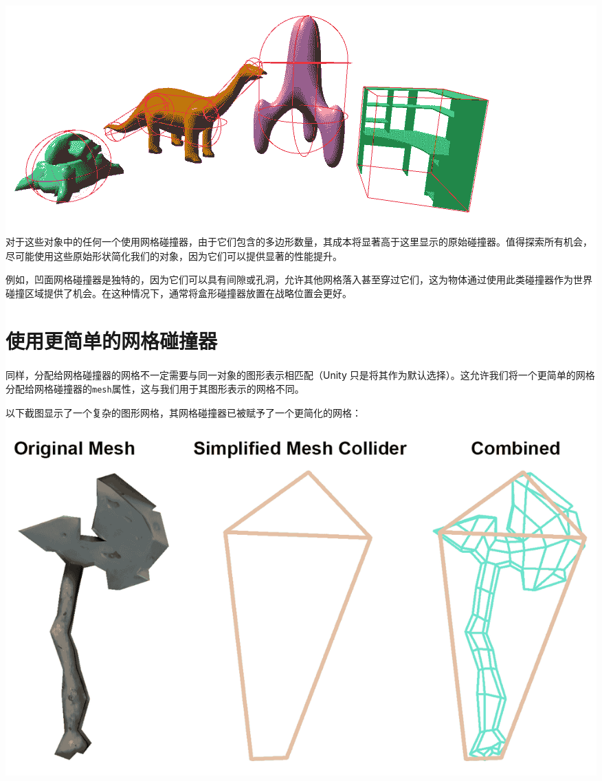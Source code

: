 ![图片](img/9fb5fecd-178c-4e6a-8e2d-11539bc179ea.png)

对于这些对象中的任何一个使用网格碰撞器，由于它们包含的多边形数量，其成本将显著高于这里显示的原始碰撞器。值得探索所有机会，尽可能使用这些原始形状简化我们的对象，因为它们可以提供显著的性能提升。

例如，凹面网格碰撞器是独特的，因为它们可以具有间隙或孔洞，允许其他网格落入甚至穿过它们，这为物体通过使用此类碰撞器作为世界碰撞区域提供了机会。在这种情况下，通常将盒形碰撞器放置在战略位置会更好。

# 使用更简单的网格碰撞器

同样，分配给网格碰撞器的网格不一定需要与同一对象的图形表示相匹配（Unity 只是将其作为默认选择）。这允许我们将一个更简单的网格分配给网格碰撞器的`mesh`属性，这与我们用于其图形表示的网格不同。

以下截图显示了一个复杂的图形网格，其网格碰撞器已被赋予了一个更简化的网格：

![图片](img/88d9b137-df0a-4a4a-93bf-b0bed46c6bc4.png)
